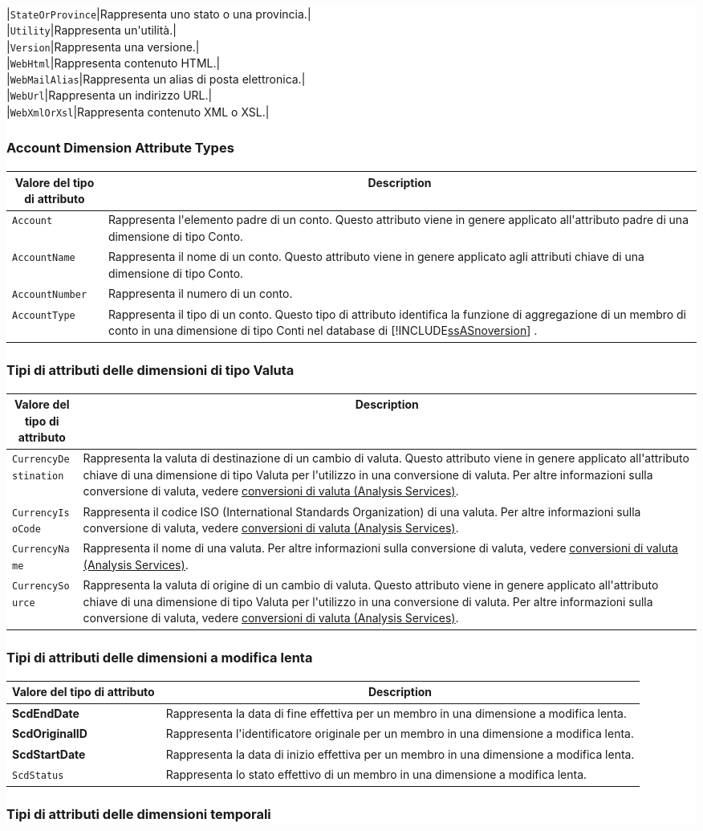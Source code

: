 |`StateOrProvince`|Rappresenta uno stato o una provincia.|  
|`Utility`|Rappresenta un'utilità.|  
|`Version`|Rappresenta una versione.|  
|`WebHtml`|Rappresenta contenuto HTML.|  
|`WebMailAlias`|Rappresenta un alias di posta elettronica.|  
|`WebUrl`|Rappresenta un indirizzo URL.|  
|`WebXmlOrXsl`|Rappresenta contenuto XML o XSL.|  
  
###  <a name="account_dimension_attribute_types"></a> Account Dimension Attribute Types  
  
|Valore del tipo di attributo|Description|  
|--------------------------|-----------------|  
|`Account`|Rappresenta l'elemento padre di un conto. Questo attributo viene in genere applicato all'attributo padre di una dimensione di tipo Conto.|  
|`AccountName`|Rappresenta il nome di un conto. Questo attributo viene in genere applicato agli attributi chiave di una dimensione di tipo Conto.|  
|`AccountNumber`|Rappresenta il numero di un conto.|  
|`AccountType`|Rappresenta il tipo di un conto. Questo tipo di attributo identifica la funzione di aggregazione di un membro di conto in una dimensione di tipo Conti nel database di [!INCLUDE[ssASnoversion](../../includes/ssasnoversion-md.md)] .|  
  
###  <a name="currency_dimension_attribute_types"></a> Tipi di attributi delle dimensioni di tipo Valuta  
  
|Valore del tipo di attributo|Description|  
|--------------------------|-----------------|  
|`CurrencyDestination`|Rappresenta la valuta di destinazione di un cambio di valuta. Questo attributo viene in genere applicato all'attributo chiave di una dimensione di tipo Valuta per l'utilizzo in una conversione di valuta. Per altre informazioni sulla conversione di valuta, vedere [conversioni di valuta &#40;Analysis Services&#41;](../currency-conversions-analysis-services.md).|  
|`CurrencyIsoCode`|Rappresenta il codice ISO (International Standards Organization) di una valuta. Per altre informazioni sulla conversione di valuta, vedere [conversioni di valuta &#40;Analysis Services&#41;](../currency-conversions-analysis-services.md).|  
|`CurrencyName`|Rappresenta il nome di una valuta. Per altre informazioni sulla conversione di valuta, vedere [conversioni di valuta &#40;Analysis Services&#41;](../currency-conversions-analysis-services.md).|  
|`CurrencySource`|Rappresenta la valuta di origine di un cambio di valuta. Questo attributo viene in genere applicato all'attributo chiave di una dimensione di tipo Valuta per l'utilizzo in una conversione di valuta. Per altre informazioni sulla conversione di valuta, vedere [conversioni di valuta &#40;Analysis Services&#41;](../currency-conversions-analysis-services.md).|  
  
###  <a name="slowly_changing_dimension_attribute_types"></a> Tipi di attributi delle dimensioni a modifica lenta  
  
|Valore del tipo di attributo|Description|  
|--------------------------|-----------------|  
|**ScdEndDate**|Rappresenta la data di fine effettiva per un membro in una dimensione a modifica lenta.|  
|**ScdOriginalID**|Rappresenta l'identificatore originale per un membro in una dimensione a modifica lenta.|  
|**ScdStartDate**|Rappresenta la data di inizio effettiva per un membro in una dimensione a modifica lenta.|  
|`ScdStatus`|Rappresenta lo stato effettivo di un membro in una dimensione a modifica lenta.|  
  
###  <a name="time_dimension_attribute_types"></a> Tipi di attributi delle dimensioni temporali  
  
